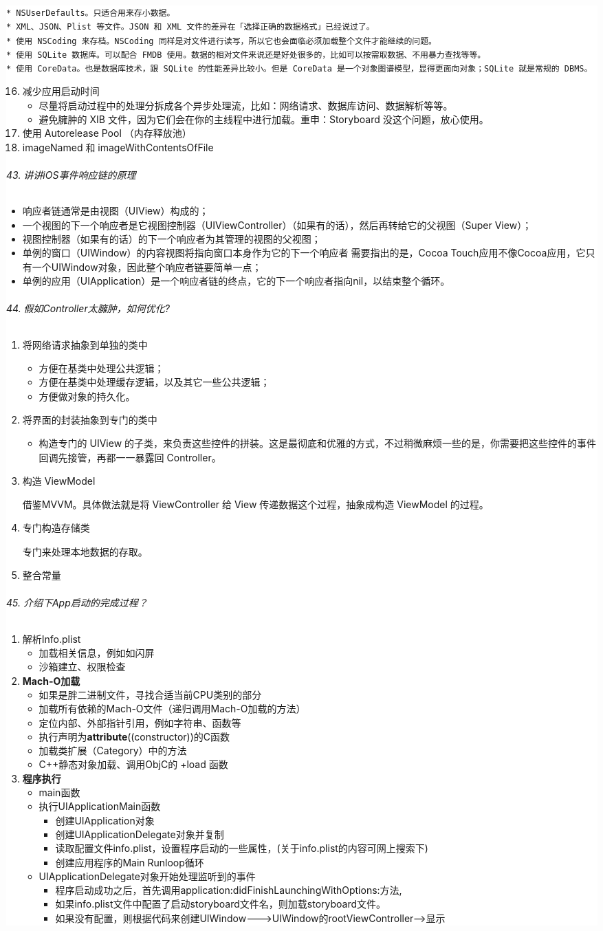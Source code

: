     * NSUserDefaults。只适合用来存小数据。
    * XML、JSON、Plist 等文件。JSON 和 XML 文件的差异在「选择正确的数据格式」已经说过了。
    * 使用 NSCoding 来存档。NSCoding 同样是对文件进行读写，所以它也会面临必须加载整个文件才能继续的问题。
    * 使用 SQLite 数据库。可以配合 FMDB 使用。数据的相对文件来说还是好处很多的，比如可以按需取数据、不用暴力查找等等。
    * 使用 CoreData。也是数据库技术，跟 SQLite 的性能差异比较小。但是 CoreData 是一个对象图谱模型，显得更面向对象；SQLite 就是常规的 DBMS。
16. 减少应用启动时间
    * 尽量将启动过程中的处理分拆成各个异步处理流，比如：网络请求、数据库访问、数据解析等等。
    * 避免臃肿的 XIB 文件，因为它们会在你的主线程中进行加载。重申：Storyboard 没这个问题，放心使用。
17. 使用 Autorelease Pool （内存释放池）
18. imageNamed 和 imageWithContentsOfFile



###### 43. 讲讲iOS事件响应链的原理

* 响应者链通常是由视图（UIView）构成的；
* 一个视图的下一个响应者是它视图控制器（UIViewController）（如果有的话），然后再转给它的父视图（Super View）；
* 视图控制器（如果有的话）的下一个响应者为其管理的视图的父视图；
* 单例的窗口（UIWindow）的内容视图将指向窗口本身作为它的下一个响应者
  需要指出的是，Cocoa Touch应用不像Cocoa应用，它只有一个UIWindow对象，因此整个响应者链要简单一点；
* 单例的应用（UIApplication）是一个响应者链的终点，它的下一个响应者指向nil，以结束整个循环。



###### 44. 假如Controller太臃肿，如何优化?

1. 将网络请求抽象到单独的类中

   * 方便在基类中处理公共逻辑；
   * 方便在基类中处理缓存逻辑，以及其它一些公共逻辑；
   * 方便做对象的持久化。

2. 将界面的封装抽象到专门的类中

   * 构造专门的 UIView 的子类，来负责这些控件的拼装。这是最彻底和优雅的方式，不过稍微麻烦一些的是，你需要把这些控件的事件回调先接管，再都一一暴露回 Controller。

3. 构造 ViewModel

   借鉴MVVM。具体做法就是将 ViewController 给 View 传递数据这个过程，抽象成构造 ViewModel 的过程。

4. 专门构造存储类

   专门来处理本地数据的存取。

5. 整合常量



###### 45. 介绍下App启动的完成过程？

1. 解析Info.plist
   * 加载相关信息，例如如闪屏
   * 沙箱建立、权限检查
2. **Mach-O加载**
   * 如果是胖二进制文件，寻找合适当前CPU类别的部分
   * 加载所有依赖的Mach-O文件（递归调用Mach-O加载的方法）
   * 定位内部、外部指针引用，例如字符串、函数等
   * 执行声明为**attribute**((constructor))的C函数
   * 加载类扩展（Category）中的方法
   * C++静态对象加载、调用ObjC的 +load 函数
3. **程序执行**
   * main函数
   * 执行UIApplicationMain函数
     * 创建UIApplication对象
     * 创建UIApplicationDelegate对象并复制
     * 读取配置文件info.plist，设置程序启动的一些属性，(关于info.plist的内容可网上搜索下)
     * 创建应用程序的Main Runloop循环
   * UIApplicationDelegate对象开始处理监听到的事件
     * 程序启动成功之后，首先调用application:didFinishLaunchingWithOptions:方法,
     * 如果info.plist文件中配置了启动storyboard文件名，则加载storyboard文件。
     * 如果没有配置，则根据代码来创建UIWindow--->UIWindow的rootViewController-->显示
